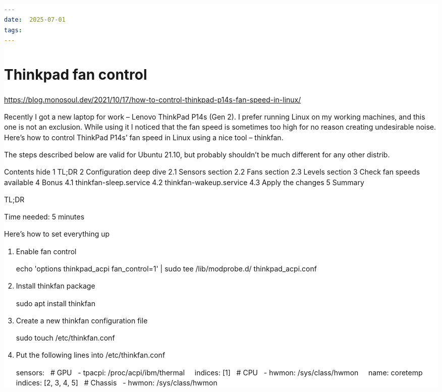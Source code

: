 ```yaml
---
date:  2025-07-01
tags:
---
```


# Thinkpad fan control

https://blog.monosoul.dev/2021/10/17/how-to-control-thinkpad-p14s-fan-speed-in-linux/

Recently I got a new laptop for work – Lenovo ThinkPad P14s (Gen 2). I prefer
running Linux on my working machines, and this one is not an exclusion. While
using it I noticed that the fan speed is sometimes too high for no reason
creating undesirable noise. Here’s how to control ThinkPad P14s’ fan speed in
Linux using a nice tool – thinkfan.

The steps described below are valid for Ubuntu 21.10, but probably shouldn’t be
much different for any other distrib.

Contents hide
1 TL;DR
2 Configuration deep dive
2.1 Sensors section
2.2 Fans section
2.3 Levels section
3 Check fan speeds available
4 Bonus
4.1 thinkfan-sleep.service
4.2 thinkfan-wakeup.service
4.3 Apply the changes
5 Summary

TL;DR

Time needed: 5 minutes

Here’s how to set everything up

 1. Enable fan control

    echo 'options thinkpad_acpi fan_control=1' | sudo tee /lib/modprobe.d/
    thinkpad_acpi.conf

 2. Install thinkfan package

    sudo apt install thinkfan

 3. Create a new thinkfan configuration file

    sudo touch /etc/thinkfan.conf

 4. Put the following lines into /etc/thinkfan.conf

    sensors:
      # GPU
      - tpacpi: /proc/acpi/ibm/thermal
        indices: [1]
      # CPU
      - hwmon: /sys/class/hwmon
        name: coretemp
        indices: [2, 3, 4, 5]
      # Chassis
      - hwmon: /sys/class/hwmon